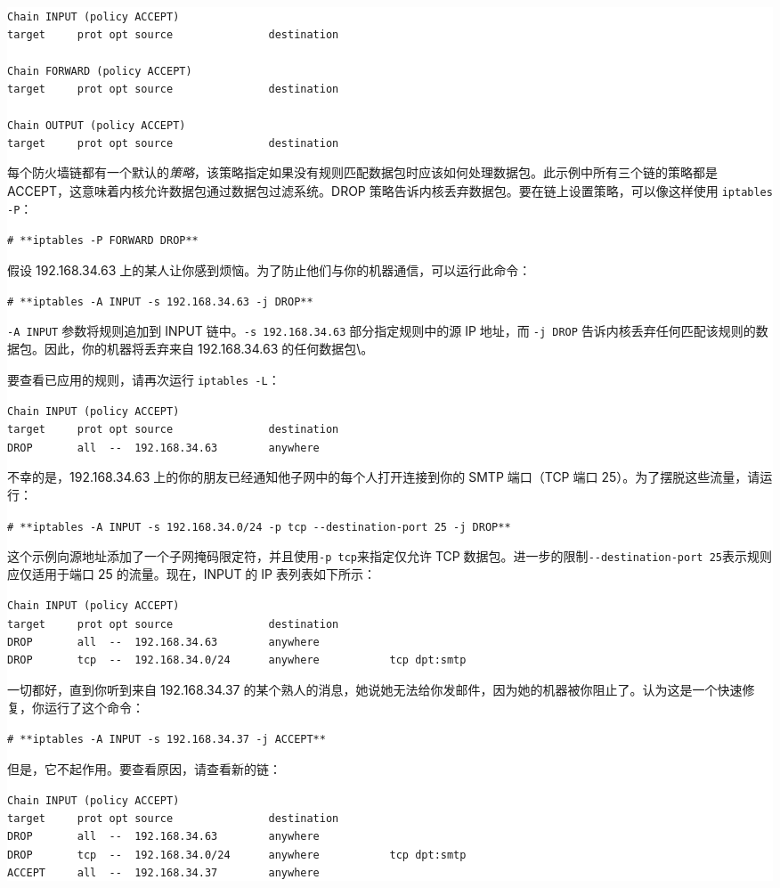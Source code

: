 ```
Chain INPUT (policy ACCEPT)
target     prot opt source               destination

Chain FORWARD (policy ACCEPT)
target     prot opt source               destination

Chain OUTPUT (policy ACCEPT)
target     prot opt source               destination
```

每个防火墙链都有一个默认的*策略*，该策略指定如果没有规则匹配数据包时应该如何处理数据包。此示例中所有三个链的策略都是 ACCEPT，这意味着内核允许数据包通过数据包过滤系统。DROP 策略告诉内核丢弃数据包。要在链上设置策略，可以像这样使用 `iptables -P`：

```
# **iptables -P FORWARD DROP**
```

假设 192.168.34.63 上的某人让你感到烦恼。为了防止他们与你的机器通信，可以运行此命令：

```
# **iptables -A INPUT -s 192.168.34.63 -j DROP**
```

`-A INPUT` 参数将规则追加到 INPUT 链中。`-s 192.168.34.63` 部分指定规则中的源 IP 地址，而 `-j DROP` 告诉内核丢弃任何匹配该规则的数据包。因此，你的机器将丢弃来自 192.168.34.63 的任何数据包\。

要查看已应用的规则，请再次运行 `iptables -L`：

```
Chain INPUT (policy ACCEPT)
target     prot opt source               destination
DROP       all  --  192.168.34.63        anywhere
```

不幸的是，192.168.34.63 上的你的朋友已经通知他子网中的每个人打开连接到你的 SMTP 端口（TCP 端口 25）。为了摆脱这些流量，请运行：

```
# **iptables -A INPUT -s 192.168.34.0/24 -p tcp --destination-port 25 -j DROP**
```

这个示例向源地址添加了一个子网掩码限定符，并且使用`-p tcp`来指定仅允许 TCP 数据包。进一步的限制`--destination-port 25`表示规则应仅适用于端口 25 的流量。现在，INPUT 的 IP 表列表如下所示：

```
Chain INPUT (policy ACCEPT)
target     prot opt source               destination
DROP       all  --  192.168.34.63        anywhere
DROP       tcp  --  192.168.34.0/24      anywhere           tcp dpt:smtp
```

一切都好，直到你听到来自 192.168.34.37 的某个熟人的消息，她说她无法给你发邮件，因为她的机器被你阻止了。认为这是一个快速修复，你运行了这个命令：

```
# **iptables -A INPUT -s 192.168.34.37 -j ACCEPT**
```

但是，它不起作用。要查看原因，请查看新的链：

```
Chain INPUT (policy ACCEPT)
target     prot opt source               destination
DROP       all  --  192.168.34.63        anywhere
DROP       tcp  --  192.168.34.0/24      anywhere           tcp dpt:smtp
ACCEPT     all  --  192.168.34.37        anywhere
```

